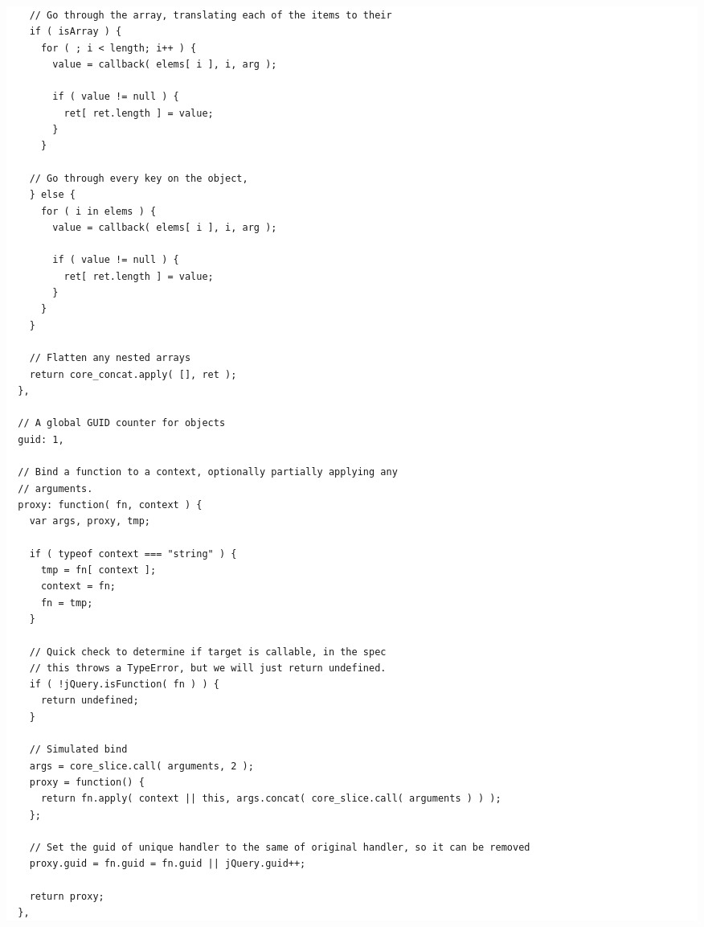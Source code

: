         // Go through the array, translating each of the items to their
        if ( isArray ) {
          for ( ; i < length; i++ ) {
            value = callback( elems[ i ], i, arg );

            if ( value != null ) {
              ret[ ret.length ] = value;
            }
          }

        // Go through every key on the object,
        } else {
          for ( i in elems ) {
            value = callback( elems[ i ], i, arg );

            if ( value != null ) {
              ret[ ret.length ] = value;
            }
          }
        }

        // Flatten any nested arrays
        return core_concat.apply( [], ret );
      },

      // A global GUID counter for objects
      guid: 1,

      // Bind a function to a context, optionally partially applying any
      // arguments.
      proxy: function( fn, context ) {
        var args, proxy, tmp;

        if ( typeof context === "string" ) {
          tmp = fn[ context ];
          context = fn;
          fn = tmp;
        }

        // Quick check to determine if target is callable, in the spec
        // this throws a TypeError, but we will just return undefined.
        if ( !jQuery.isFunction( fn ) ) {
          return undefined;
        }

        // Simulated bind
        args = core_slice.call( arguments, 2 );
        proxy = function() {
          return fn.apply( context || this, args.concat( core_slice.call( arguments ) ) );
        };

        // Set the guid of unique handler to the same of original handler, so it can be removed
        proxy.guid = fn.guid = fn.guid || jQuery.guid++;

        return proxy;
      },
